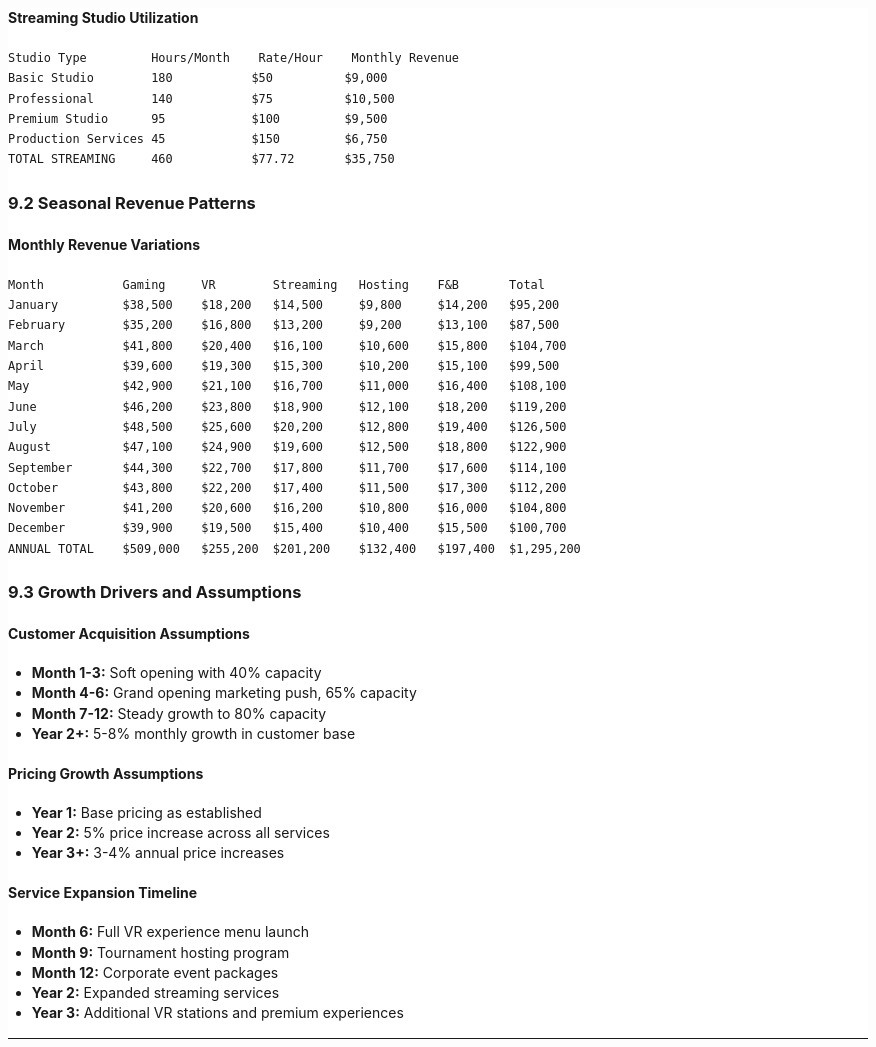 #### Streaming Studio Utilization
```
Studio Type         Hours/Month    Rate/Hour    Monthly Revenue
Basic Studio        180           $50          $9,000
Professional        140           $75          $10,500
Premium Studio      95            $100         $9,500
Production Services 45            $150         $6,750
TOTAL STREAMING     460           $77.72       $35,750
```

### 9.2 Seasonal Revenue Patterns

#### Monthly Revenue Variations
```
Month           Gaming     VR        Streaming   Hosting    F&B       Total
January         $38,500    $18,200   $14,500     $9,800     $14,200   $95,200
February        $35,200    $16,800   $13,200     $9,200     $13,100   $87,500
March           $41,800    $20,400   $16,100     $10,600    $15,800   $104,700
April           $39,600    $19,300   $15,300     $10,200    $15,100   $99,500
May             $42,900    $21,100   $16,700     $11,000    $16,400   $108,100
June            $46,200    $23,800   $18,900     $12,100    $18,200   $119,200
July            $48,500    $25,600   $20,200     $12,800    $19,400   $126,500
August          $47,100    $24,900   $19,600     $12,500    $18,800   $122,900
September       $44,300    $22,700   $17,800     $11,700    $17,600   $114,100
October         $43,800    $22,200   $17,400     $11,500    $17,300   $112,200
November        $41,200    $20,600   $16,200     $10,800    $16,000   $104,800
December        $39,900    $19,500   $15,400     $10,400    $15,500   $100,700
ANNUAL TOTAL    $509,000   $255,200  $201,200    $132,400   $197,400  $1,295,200
```

### 9.3 Growth Drivers and Assumptions

#### Customer Acquisition Assumptions
- **Month 1-3:** Soft opening with 40% capacity
- **Month 4-6:** Grand opening marketing push, 65% capacity
- **Month 7-12:** Steady growth to 80% capacity
- **Year 2+:** 5-8% monthly growth in customer base

#### Pricing Growth Assumptions
- **Year 1:** Base pricing as established
- **Year 2:** 5% price increase across all services
- **Year 3+:** 3-4% annual price increases

#### Service Expansion Timeline
- **Month 6:** Full VR experience menu launch
- **Month 9:** Tournament hosting program
- **Month 12:** Corporate event packages
- **Year 2:** Expanded streaming services
- **Year 3:** Additional VR stations and premium experiences

---
